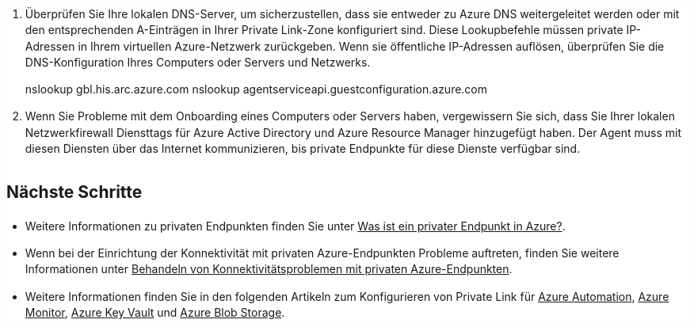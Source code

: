 1. Überprüfen Sie Ihre lokalen DNS-Server, um sicherzustellen, dass sie entweder zu Azure DNS weitergeleitet werden oder mit den entsprechenden A-Einträgen in Ihrer Private Link-Zone konfiguriert sind. Diese Lookupbefehle müssen private IP-Adressen in Ihrem virtuellen Azure-Netzwerk zurückgeben. Wenn sie öffentliche IP-Adressen auflösen, überprüfen Sie die DNS-Konfiguration Ihres Computers oder Servers und Netzwerks.

    nslookup gbl.his.arc.azure.com  nslookup agentserviceapi.guestconfiguration.azure.com

1. Wenn Sie Probleme mit dem Onboarding eines Computers oder Servers haben, vergewissern Sie sich, dass Sie Ihrer lokalen Netzwerkfirewall Diensttags für Azure Active Directory und Azure Resource Manager hinzugefügt haben. Der Agent muss mit diesen Diensten über das Internet kommunizieren, bis private Endpunkte für diese Dienste verfügbar sind.

## <a name="next-steps"></a>Nächste Schritte

* Weitere Informationen zu privaten Endpunkten finden Sie unter [Was ist ein privater Endpunkt in Azure?](../../private-link/private-endpoint-overview.md).

* Wenn bei der Einrichtung der Konnektivität mit privaten Azure-Endpunkten Probleme auftreten, finden Sie weitere Informationen unter [Behandeln von Konnektivitätsproblemen mit privaten Azure-Endpunkten](../../private-link/troubleshoot-private-endpoint-connectivity.md).

* Weitere Informationen finden Sie in den folgenden Artikeln zum Konfigurieren von Private Link für [Azure Automation](../../automation/how-to/private-link-security.md), [Azure Monitor](../../azure-monitor/logs/private-link-security.md), [Azure Key Vault](../../key-vault/general/private-link-service.md) und [Azure Blob Storage](../../private-link/tutorial-private-endpoint-storage-portal.md).
